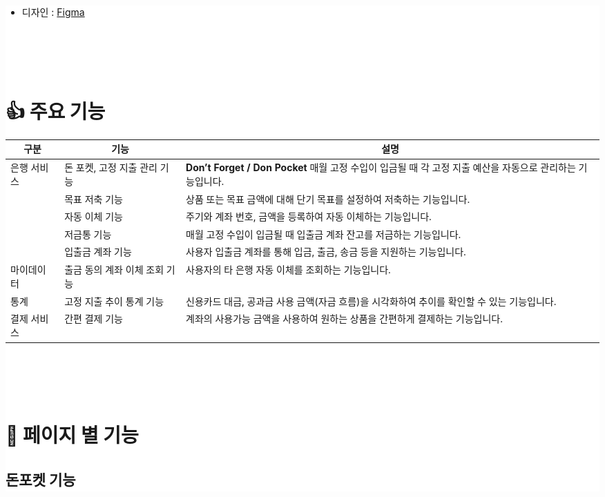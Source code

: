 - 디자인 : [Figma](https://www.figma.com/file/fAisC2pEKzxTOzet9CfqML/README(oh-my-code)?node-id=39%3A1814)


<br/>
<br/>
<br/>

# **👍 주요 기능**
| 구분 | 기능 | 설명 |
| --- | --- | --- |
| 은행 서비스 | 돈 포켓, 고정 지출 관리 기능 | **Don’t Forget / Don Pocket** 매월 고정 수입이 입금될 때 각 고정 지출 예산을 자동으로 관리하는 기능입니다. |
|  | 목표 저축 기능 | 상품 또는 목표 금액에 대해 단기 목표를 설정하여 저축하는 기능입니다. |
|  | 자동 이체 기능 | 주기와 계좌 번호, 금액을 등록하여  자동 이체하는 기능입니다.  |
|  | 저금통 기능 | 매월 고정 수입이 입금될 때 입출금 계좌 잔고를 저금하는 기능입니다. |
|  | 입출금 계좌 기능 | 사용자 입출금 계좌를 통해 입금, 출금, 송금 등을 지원하는 기능입니다. |
| 마이데이터 | 출금 동의 계좌 이체 조회 기능 | 사용자의 타 은행 자동 이체를 조회하는 기능입니다. |
| 통계 | 고정 지출 추이 통계 기능 | 신용카드 대금, 공과금 사용 금액(자금 흐름)을 시각화하여 추이를 확인할 수 있는 기능입니다. |
| 결제 서비스 | 간편 결제 기능 | 계좌의 사용가능 금액을 사용하여 원하는 상품을 간편하게 결제하는 기능입니다. |

<br/>
<br/>
<br/>

# 📱 페이지 별 기능



## 돈포켓 기능
<div>